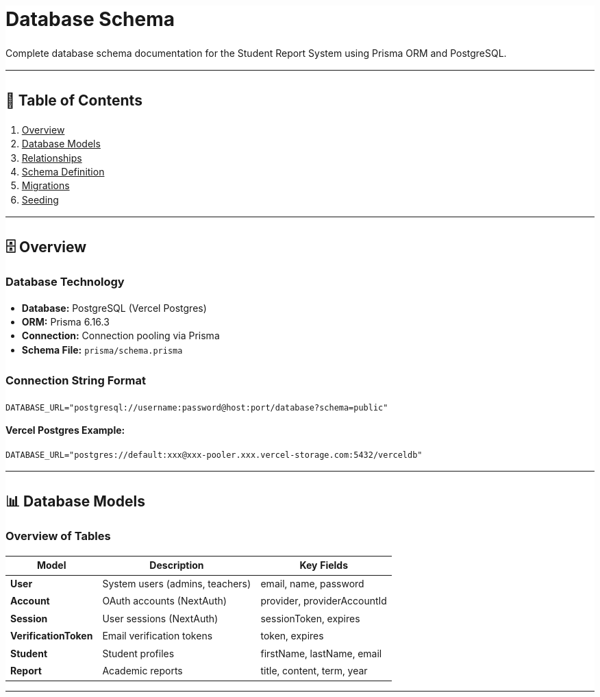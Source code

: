 # Database Schema

Complete database schema documentation for the Student Report System using Prisma ORM and PostgreSQL.

---

## 📖 Table of Contents

1. [Overview](#overview)
2. [Database Models](#database-models)
3. [Relationships](#relationships)
4. [Schema Definition](#schema-definition)
5. [Migrations](#migrations)
6. [Seeding](#seeding)

---

## 🗄️ Overview

### Database Technology

- **Database:** PostgreSQL (Vercel Postgres)
- **ORM:** Prisma 6.16.3
- **Connection:** Connection pooling via Prisma
- **Schema File:** `prisma/schema.prisma`

### Connection String Format

```
DATABASE_URL="postgresql://username:password@host:port/database?schema=public"
```

**Vercel Postgres Example:**
```
DATABASE_URL="postgres://default:xxx@xxx-pooler.xxx.vercel-storage.com:5432/verceldb"
```

---

## 📊 Database Models

### Overview of Tables

| Model | Description | Key Fields |
|-------|-------------|------------|
| **User** | System users (admins, teachers) | email, name, password |
| **Account** | OAuth accounts (NextAuth) | provider, providerAccountId |
| **Session** | User sessions (NextAuth) | sessionToken, expires |
| **VerificationToken** | Email verification tokens | token, expires |
| **Student** | Student profiles | firstName, lastName, email |
| **Report** | Academic reports | title, content, term, year |

---